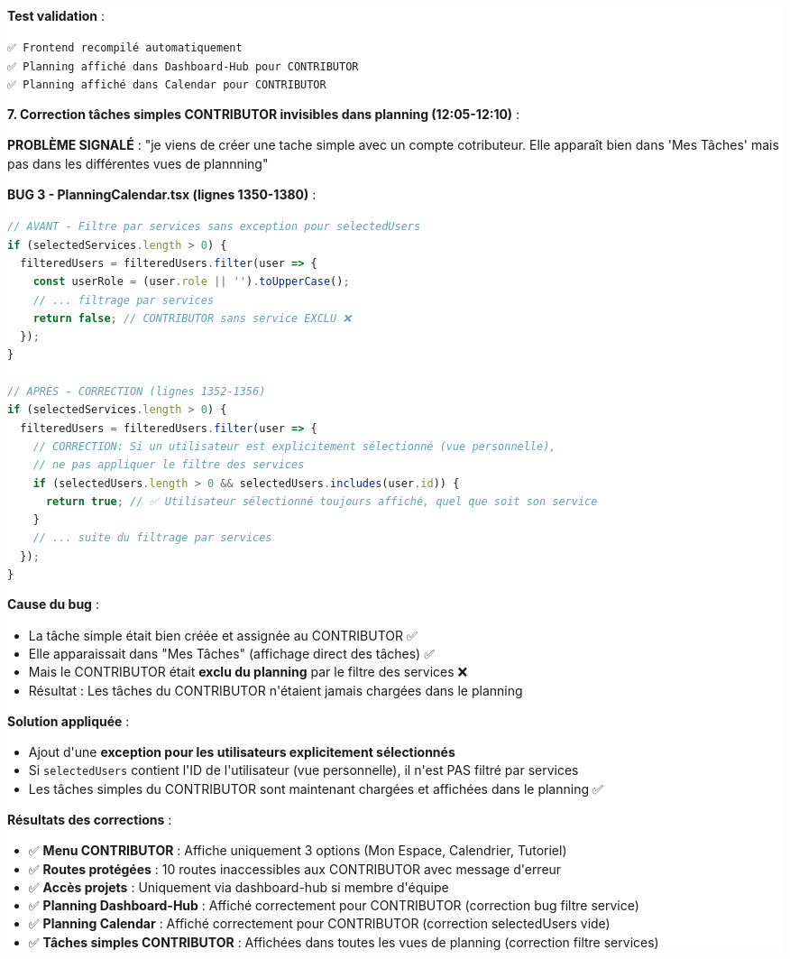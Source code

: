 **Test validation** :
```bash
✅ Frontend recompilé automatiquement
✅ Planning affiché dans Dashboard-Hub pour CONTRIBUTOR
✅ Planning affiché dans Calendar pour CONTRIBUTOR
```

**7. Correction tâches simples CONTRIBUTOR invisibles dans planning (12:05-12:10)** :

**PROBLÈME SIGNALÉ** : "je viens de créer une tache simple avec un compte cotributeur. Elle apparaît bien dans 'Mes Tâches' mais pas dans les différentes vues de plannning"

**BUG 3 - PlanningCalendar.tsx (lignes 1350-1380)** :
```typescript
// AVANT - Filtre par services sans exception pour selectedUsers
if (selectedServices.length > 0) {
  filteredUsers = filteredUsers.filter(user => {
    const userRole = (user.role || '').toUpperCase();
    // ... filtrage par services
    return false; // CONTRIBUTOR sans service EXCLU ❌
  });
}

// APRÈS - CORRECTION (lignes 1352-1356)
if (selectedServices.length > 0) {
  filteredUsers = filteredUsers.filter(user => {
    // CORRECTION: Si un utilisateur est explicitement sélectionné (vue personnelle),
    // ne pas appliquer le filtre des services
    if (selectedUsers.length > 0 && selectedUsers.includes(user.id)) {
      return true; // ✅ Utilisateur sélectionné toujours affiché, quel que soit son service
    }
    // ... suite du filtrage par services
  });
}
```

**Cause du bug** :
- La tâche simple était bien créée et assignée au CONTRIBUTOR ✅
- Elle apparaissait dans "Mes Tâches" (affichage direct des tâches) ✅
- Mais le CONTRIBUTOR était **exclu du planning** par le filtre des services ❌
- Résultat : Les tâches du CONTRIBUTOR n'étaient jamais chargées dans le planning

**Solution appliquée** :
- Ajout d'une **exception pour les utilisateurs explicitement sélectionnés**
- Si `selectedUsers` contient l'ID de l'utilisateur (vue personnelle), il n'est PAS filtré par services
- Les tâches simples du CONTRIBUTOR sont maintenant chargées et affichées dans le planning ✅

**Résultats des corrections** :
- ✅ **Menu CONTRIBUTOR** : Affiche uniquement 3 options (Mon Espace, Calendrier, Tutoriel)
- ✅ **Routes protégées** : 10 routes inaccessibles aux CONTRIBUTOR avec message d'erreur
- ✅ **Accès projets** : Uniquement via dashboard-hub si membre d'équipe
- ✅ **Planning Dashboard-Hub** : Affiché correctement pour CONTRIBUTOR (correction bug filtre service)
- ✅ **Planning Calendar** : Affiché correctement pour CONTRIBUTOR (correction selectedUsers vide)
- ✅ **Tâches simples CONTRIBUTOR** : Affichées dans toutes les vues de planning (correction filtre services)
